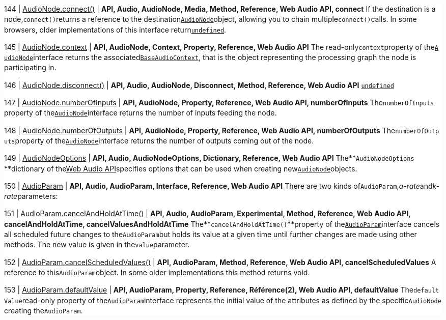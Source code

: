 144 | [AudioNode.connect()](%14159 "") | **API, Audio, AudioNode, Media, Method, Reference, Web Audio API, connect** 
If the destination is a node,`connect()`returns a reference to the destination[`AudioNode`](%3857 "The AudioNode interface is a generic interface for representing an audio processing module. Examples include:")object, allowing you to chain multiple`connect()`calls. In some browsers, older implementations of this interface return[`undefined`](%14139 "The global undefined property represents the primitive value undefined. It is one of JavaScript's primitive types."). 

145 | [AudioNode.context](%14160 "") | **API, AudioNode, Context, Property, Reference, Web Audio API** 
The read-only`context`property of the[`AudioNode`](%3857 "The AudioNode interface is a generic interface for representing an audio processing module. Examples include:")interface returns the associated[`BaseAudioContext`](%14161 "The BaseAudioContext interface acts as a base definition for online and offline audio-processing graphs, as represented by AudioContext and OfflineAudioContext respectively."), that is the object representing the processing graph the node is participating in. 

146 | [AudioNode.disconnect()](%14162 "") | **API, Audio, AudioNode, Disconnect, Method, Reference, Web Audio API** 
[`undefined`](%14139 "The global undefined property represents the primitive value undefined. It is one of JavaScript's primitive types.") 

147 | [AudioNode.numberOfInputs](%14163 "") | **API, AudioNode, Property, Reference, Web Audio API, numberOfInputs** 
The`numberOfInputs`property of the[`AudioNode`](%3857 "The AudioNode interface is a generic interface for representing an audio processing module. Examples include:")interface returns the number of inputs feeding the node. 

148 | [AudioNode.numberOfOutputs](%14164 "") | **API, AudioNode, Property, Reference, Web Audio API, numberOfOutputs** 
The`numberOfOutputs`property of the[`AudioNode`](%3857 "The AudioNode interface is a generic interface for representing an audio processing module. Examples include:")interface returns the number of outputs coming out of the node. 

149 | [AudioNodeOptions](%14165 "") | **API, Audio, AudioNodeOptions, Dictionary, Reference, Web Audio API** 
The**`AudioNodeOptions`**dictionary of the[Web Audio API](%417 "")specifies options that can be used when creating new[`AudioNode`](%3857 "The AudioNode interface is a generic interface for representing an audio processing module. Examples include:")objects. 

150 | [AudioParam](%3874 "") | **API, Audio, AudioParam, Interface, Reference, Web Audio API** 
There are two kinds of`AudioParam`,<em>a-rate</em>and<em>k-rate</em>parameters: 

151 | [AudioParam.cancelAndHoldAtTime()](%14166 "") | **API, Audio, AudioParam, Experimental, Method, Reference, Web Audio API, cancelAndHoldAtTime, cancelValuesAndHoldAtTime** 
The**`cancelAndHoldAtTime()`**property of the[`AudioParam`](%3874 "There are two kinds of AudioParam, a-rate and k-rate parameters:")interface cancels all scheduled future changes to the`AudioParam`but holds its value at a given time until further changes are made using other methods. The new value is given in the`value`parameter. 

152 | [AudioParam.cancelScheduledValues()](%14167 "") | **API, AudioParam, Method, Reference, Web Audio API, cancelScheduledValues** 
A reference to this`AudioParam`object. In some older implementations this method returns void. 

153 | [AudioParam.defaultValue](%14168 "") | **API, AudioParam, Property, Reference, Référence(2), Web Audio API, defaultValue** 
The`defaultValue`read-only property of the[`AudioParam`](%3874 "There are two kinds of AudioParam, a-rate and k-rate parameters:")interface represents the initial value of the attributes as defined by the specific[`AudioNode`](%3857 "The AudioNode interface is a generic interface for representing an audio processing module. Examples include:")creating the`AudioParam`. 
